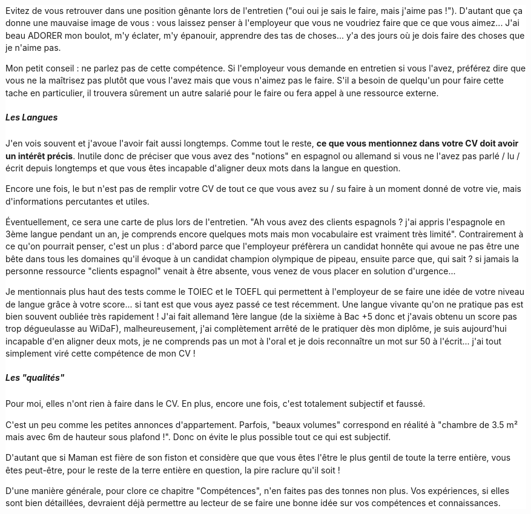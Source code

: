 Evitez de vous retrouver dans une position gênante lors de l'entretien ("oui oui je sais le faire, mais j'aime pas !"). D'autant que ça donne une mauvaise image de vous :  vous laissez penser à l'employeur que vous ne voudriez faire que ce que vous aimez... J'ai beau ADORER mon boulot, m'y éclater, m'y épanouir, apprendre des tas de choses... y'a des jours où je dois faire des choses que je n'aime pas.

Mon petit conseil : ne parlez pas de cette compétence. Si l'employeur vous demande en entretien si vous l'avez, préférez dire que vous ne la maîtrisez pas plutôt que vous l'avez mais que vous n'aimez pas le faire. S'il a besoin de quelqu'un pour faire cette tache en particulier, il trouvera sûrement un autre salarié pour le faire ou fera appel à une ressource externe.

##### Les Langues

J'en vois souvent et j'avoue l'avoir fait aussi longtemps. Comme tout le reste, **ce que vous mentionnez dans votre CV doit avoir un intérêt précis**. Inutile donc de préciser que vous avez des "notions" en espagnol ou allemand si vous ne l'avez pas parlé / lu / écrit depuis longtemps et que vous êtes incapable d'aligner deux mots dans la langue en question.

Encore une fois, le but n'est pas de remplir votre CV de tout ce que vous avez su / su faire à un moment donné de votre vie, mais d'informations percutantes et utiles.

Éventuellement, ce sera une carte de plus lors de l'entretien. "Ah vous avez des clients espagnols ? j'ai appris l'espagnole en 3ème langue pendant un an, je comprends encore quelques mots mais mon vocabulaire est vraiment très limité". Contrairement à ce qu'on pourrait penser, c'est un plus : d'abord parce que l'employeur préfèrera un candidat honnête qui avoue ne pas être une bête dans tous les domaines qu'il évoque à un candidat champion olympique de pipeau, ensuite parce que, qui sait ? si jamais la personne ressource "clients espagnol" venait à être absente, vous venez de vous placer en solution d'urgence...

Je mentionnais plus haut des tests comme le TOIEC et le TOEFL qui permettent à l'employeur de se faire une idée de votre niveau de langue grâce à votre score... si tant est que vous ayez passé ce test récemment. Une langue vivante qu'on ne pratique pas est bien souvent oubliée très rapidement ! J'ai fait allemand 1ère langue (de la sixième à Bac +5 donc et j'avais obtenu un score pas trop dégueulasse au WiDaF), malheureusement, j'ai complètement arrêté de le pratiquer dès mon diplôme, je suis aujourd'hui incapable d'en aligner deux mots, je ne comprends pas un mot à l'oral et je dois reconnaître un mot sur 50 à l'écrit... j'ai tout simplement viré cette compétence de mon CV !

##### Les "qualités"

Pour moi, elles n'ont rien à faire dans le CV. En plus, encore une fois, c'est totalement subjectif et faussé.

C'est un peu comme les petites annonces d'appartement. Parfois, "beaux volumes" correspond en réalité à "chambre de 3.5 m² mais avec 6m de hauteur sous plafond !". Donc on évite le plus possible tout ce qui est subjectif.

D'autant que si Maman est fière de son fiston et considère que que vous êtes l'être le plus gentil de toute la terre entière, vous êtes peut-être, pour le reste de la terre entière en question, la pire raclure qu'il soit !



D'une manière générale, pour clore ce chapitre "Compétences", n'en faites pas des tonnes non plus. Vos expériences, si elles sont bien détaillées, devraient déjà permettre au lecteur de se faire une bonne idée sur vos compétences et connaissances.

